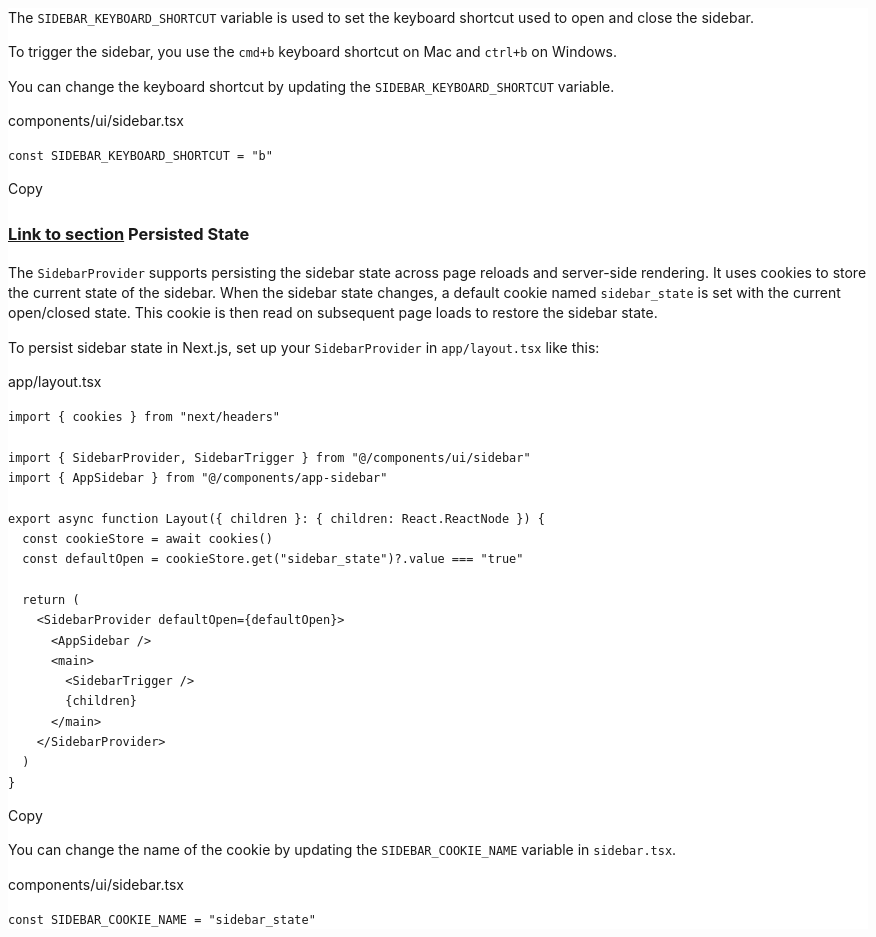 The `SIDEBAR_KEYBOARD_SHORTCUT` variable is used to set the keyboard shortcut used to open and close the sidebar.

To trigger the sidebar, you use the `cmd+b` keyboard shortcut on Mac and `ctrl+b` on Windows.

You can change the keyboard shortcut by updating the `SIDEBAR_KEYBOARD_SHORTCUT` variable.

components/ui/sidebar.tsx

```relative rounded bg-muted px-[0.3rem] py-[0.2rem] font-mono text-sm
const SIDEBAR_KEYBOARD_SHORTCUT = "b"
```

Copy

### [Link to section](https://ui.shadcn.com/docs/components/sidebar\#persisted-state) Persisted State

The `SidebarProvider` supports persisting the sidebar state across page reloads and server-side rendering. It uses cookies to store the current state of the sidebar. When the sidebar state changes, a default cookie named `sidebar_state` is set with the current open/closed state. This cookie is then read on subsequent page loads to restore the sidebar state.

To persist sidebar state in Next.js, set up your `SidebarProvider` in `app/layout.tsx` like this:

app/layout.tsx

```relative rounded bg-muted px-[0.3rem] py-[0.2rem] font-mono text-sm
import { cookies } from "next/headers"

import { SidebarProvider, SidebarTrigger } from "@/components/ui/sidebar"
import { AppSidebar } from "@/components/app-sidebar"

export async function Layout({ children }: { children: React.ReactNode }) {
  const cookieStore = await cookies()
  const defaultOpen = cookieStore.get("sidebar_state")?.value === "true"

  return (
    <SidebarProvider defaultOpen={defaultOpen}>
      <AppSidebar />
      <main>
        <SidebarTrigger />
        {children}
      </main>
    </SidebarProvider>
  )
}
```

Copy

You can change the name of the cookie by updating the `SIDEBAR_COOKIE_NAME` variable in `sidebar.tsx`.

components/ui/sidebar.tsx

```relative rounded bg-muted px-[0.3rem] py-[0.2rem] font-mono text-sm
const SIDEBAR_COOKIE_NAME = "sidebar_state"
```
